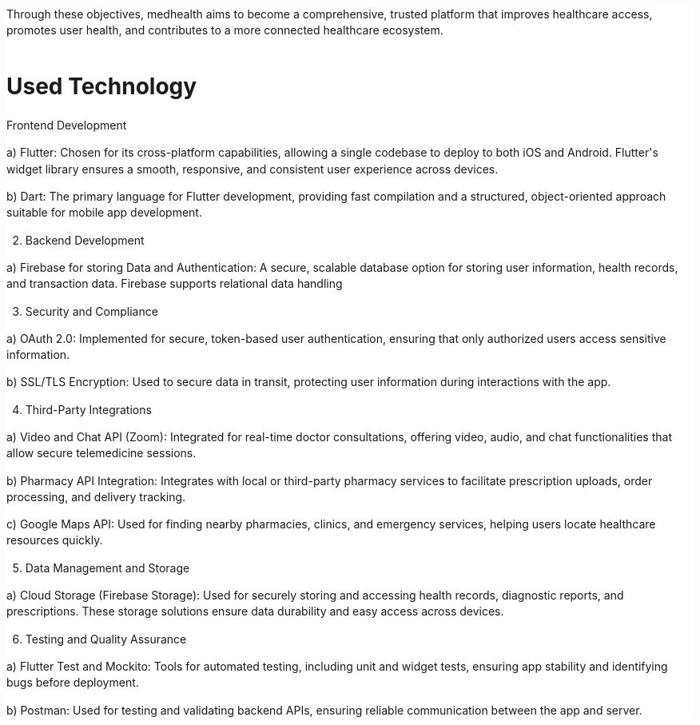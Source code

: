 Through these objectives, medhealth aims to become a comprehensive, trusted platform that improves healthcare access, promotes user health, and contributes to a more connected healthcare ecosystem.

# Used Technology

Frontend Development

a)	Flutter:
	Chosen for its cross-platform capabilities, allowing a single codebase to deploy to both iOS and Android. Flutter's widget library ensures a smooth, responsive, and consistent user experience across devices.

b)	Dart:
	The primary language for Flutter development, providing fast compilation and a structured, object-oriented approach suitable for mobile app development.

2. Backend Development

a)	Firebase for storing Data and Authentication:
	A secure, scalable database option for storing user information, health records, and transaction data. Firebase supports relational data handling

3. Security and Compliance

a)	OAuth 2.0:
	Implemented for secure, token-based user authentication, ensuring that only authorized users access sensitive information.

b)	SSL/TLS Encryption:
	Used to secure data in transit, protecting user information during interactions with the app.

4. Third-Party Integrations

a)	Video and Chat API (Zoom):
	Integrated for real-time doctor consultations, offering video, audio, and chat functionalities that allow secure telemedicine sessions.

b)	Pharmacy API Integration:
	Integrates with local or third-party pharmacy services to facilitate prescription uploads, order processing, and delivery tracking.

c)	Google Maps API:
	Used for finding nearby pharmacies, clinics, and emergency services, helping users locate healthcare resources quickly.

5. Data Management and Storage

a)	Cloud Storage (Firebase Storage):
	Used for securely storing and accessing health records, diagnostic reports, and prescriptions. These storage solutions ensure data durability and easy access across devices.

6. Testing and Quality Assurance

a)	Flutter Test and Mockito:
	Tools for automated testing, including unit and widget tests, ensuring app stability and identifying bugs before deployment.

b)	Postman:
	Used for testing and validating backend APIs, ensuring reliable communication between the app and server.
